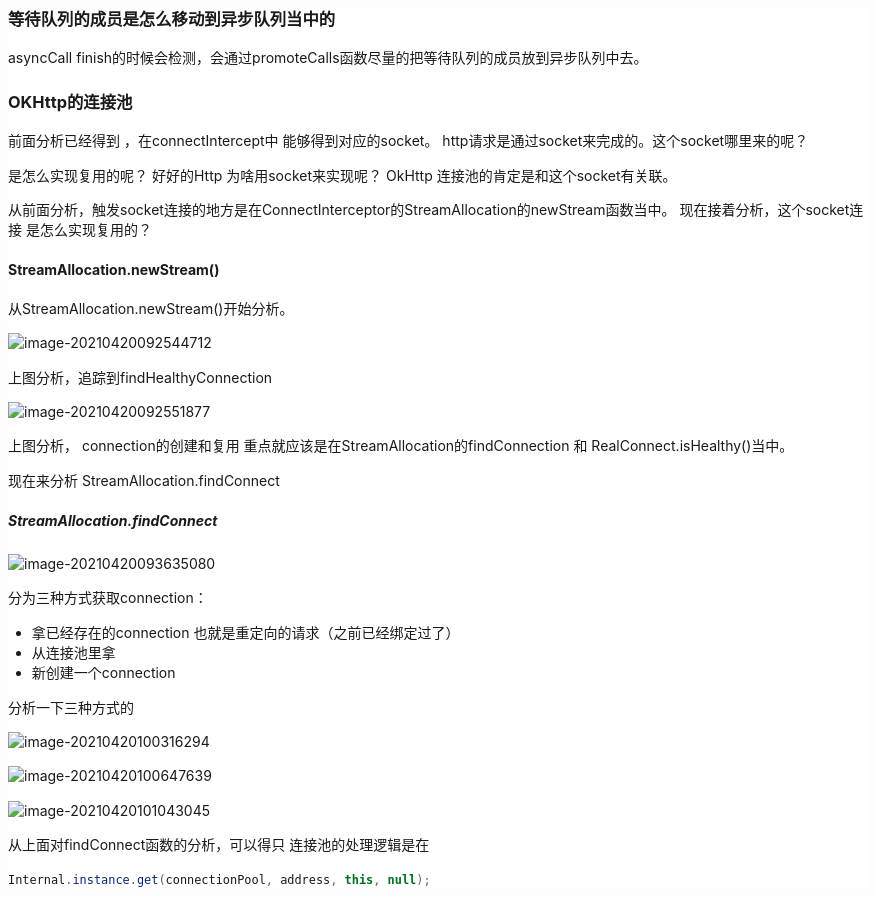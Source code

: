 

### 等待队列的成员是怎么移动到异步队列当中的

asyncCall  finish的时候会检测，会通过promoteCalls函数尽量的把等待队列的成员放到异步队列中去。

### OKHttp的连接池

前面分析已经得到 ，在connectIntercept中 能够得到对应的socket。
http请求是通过socket来完成的。这个socket哪里来的呢？

是怎么实现复用的呢？
好好的Http 为啥用socket来实现呢？
OkHttp 连接池的肯定是和这个socket有关联。

从前面分析，触发socket连接的地方是在ConnectInterceptor的StreamAllocation的newStream函数当中。
现在接着分析，这个socket连接 是怎么实现复用的？



#### StreamAllocation.newStream()

从StreamAllocation.newStream()开始分析。


![image-20210420092544712](https://i.loli.net/2021/04/20/fNxrFPtHKDzQnqC.png)

上图分析，追踪到findHealthyConnection

![image-20210420092551877](https://i.loli.net/2021/04/20/Y6hODi9jMunsmXf.png)

上图分析， connection的创建和复用 重点就应该是在StreamAllocation的findConnection 和 RealConnect.isHealthy()当中。

现在来分析  StreamAllocation.findConnect

##### StreamAllocation.findConnect

![image-20210420093635080](https://i.loli.net/2021/04/20/ERPmpVQBzrxLgie.png)

分为三种方式获取connection：

- 拿已经存在的connection  也就是重定向的请求（之前已经绑定过了）
- 从连接池里拿
- 新创建一个connection

分析一下三种方式的

![image-20210420100316294](https://i.loli.net/2021/04/20/JAWMFjP6YIu8DNn.png)

![image-20210420100647639](https://i.loli.net/2021/04/20/y9vY18TbwodmXAk.png)

![image-20210420101043045](https://i.loli.net/2021/04/20/qX8p5xJuf9PUNcG.png)

从上面对findConnect函数的分析，可以得只  连接池的处理逻辑是在

```java
Internal.instance.get(connectionPool, address, this, null);
```
